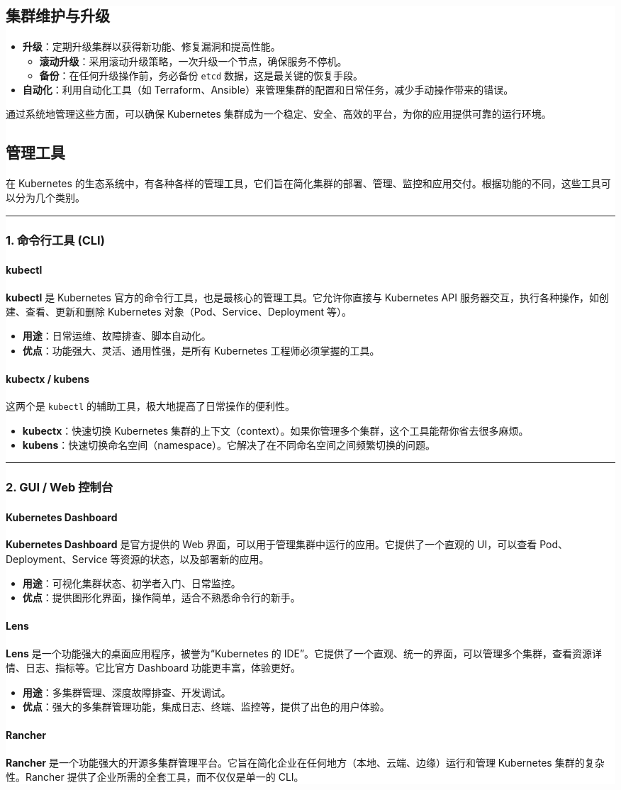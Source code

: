 
## 集群维护与升级

* **升级**：定期升级集群以获得新功能、修复漏洞和提高性能。
    * **滚动升级**：采用滚动升级策略，一次升级一个节点，确保服务不停机。
    * **备份**：在任何升级操作前，务必备份 `etcd` 数据，这是最关键的恢复手段。
* **自动化**：利用自动化工具（如 Terraform、Ansible）来管理集群的配置和日常任务，减少手动操作带来的错误。

通过系统地管理这些方面，可以确保 Kubernetes 集群成为一个稳定、安全、高效的平台，为你的应用提供可靠的运行环境。

## 管理工具

在 Kubernetes 的生态系统中，有各种各样的管理工具，它们旨在简化集群的部署、管理、监控和应用交付。根据功能的不同，这些工具可以分为几个类别。

---

### 1. 命令行工具 (CLI)

#### kubectl
**kubectl** 是 Kubernetes 官方的命令行工具，也是最核心的管理工具。它允许你直接与 Kubernetes API 服务器交互，执行各种操作，如创建、查看、更新和删除 Kubernetes 对象（Pod、Service、Deployment 等）。

* **用途**：日常运维、故障排查、脚本自动化。
* **优点**：功能强大、灵活、通用性强，是所有 Kubernetes 工程师必须掌握的工具。

#### kubectx / kubens
这两个是 `kubectl` 的辅助工具，极大地提高了日常操作的便利性。
* **kubectx**：快速切换 Kubernetes 集群的上下文（context）。如果你管理多个集群，这个工具能帮你省去很多麻烦。
* **kubens**：快速切换命名空间（namespace）。它解决了在不同命名空间之间频繁切换的问题。

---

### 2. GUI / Web 控制台

#### Kubernetes Dashboard
**Kubernetes Dashboard** 是官方提供的 Web 界面，可以用于管理集群中运行的应用。它提供了一个直观的 UI，可以查看 Pod、Deployment、Service 等资源的状态，以及部署新的应用。

* **用途**：可视化集群状态、初学者入门、日常监控。
* **优点**：提供图形化界面，操作简单，适合不熟悉命令行的新手。

#### Lens
**Lens** 是一个功能强大的桌面应用程序，被誉为“Kubernetes 的 IDE”。它提供了一个直观、统一的界面，可以管理多个集群，查看资源详情、日志、指标等。它比官方 Dashboard 功能更丰富，体验更好。

* **用途**：多集群管理、深度故障排查、开发调试。
* **优点**：强大的多集群管理功能，集成日志、终端、监控等，提供了出色的用户体验。



#### Rancher

**Rancher** 是一个功能强大的开源多集群管理平台。它旨在简化企业在任何地方（本地、云端、边缘）运行和管理 Kubernetes 集群的复杂性。Rancher 提供了企业所需的全套工具，而不仅仅是单一的 CLI。
